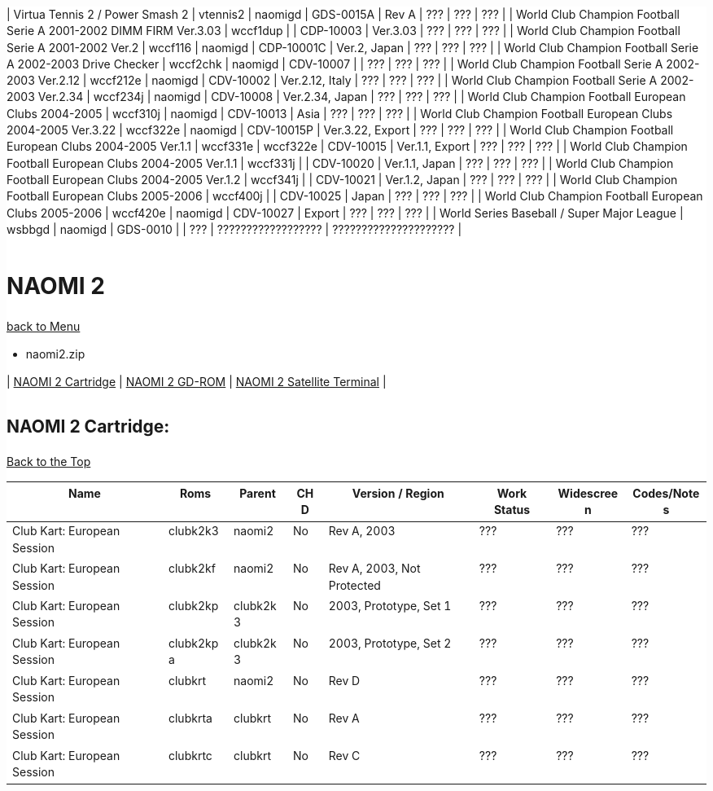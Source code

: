 | Virtua Tennis 2 / Power Smash 2                                         | vtennis2   | naomigd   | GDS-0015A  | Rev A               |  ???         | ???                                  | ???                                                          |
| World Club Champion Football Serie A 2001-2002 DIMM FIRM Ver.3.03       | wccf1dup   |           | CDP-10003  | Ver.3.03            |  ???         | ???                                  | ???                                                          |
| World Club Champion Football Serie A 2001-2002 Ver.2                    | wccf116    | naomigd   | CDP-10001C | Ver.2, Japan        |  ???         | ???                                  | ???                                                          |
| World Club Champion Football Serie A 2002-2003 Drive Checker            | wccf2chk   | naomigd   | CDV-10007  |                     |  ???         | ???                                  | ???                                                          |
| World Club Champion Football Serie A 2002-2003 Ver.2.12                 | wccf212e   | naomigd   | CDV-10002  | Ver.2.12, Italy     |  ???         | ???                                  | ???                                                          |
| World Club Champion Football Serie A 2002-2003 Ver.2.34                 | wccf234j   | naomigd   | CDV-10008  | Ver.2.34, Japan     |  ???         | ???                                  | ???                                                          |
| World Club Champion Football European Clubs 2004-2005                   | wccf310j   | naomigd   | CDV-10013  | Asia                |  ???         | ???                                  | ???                                                          |
| World Club Champion Football European Clubs 2004-2005 Ver.3.22          | wccf322e   | naomigd   | CDV-10015P | Ver.3.22, Export    |  ???         | ???                                  | ???                                                          |
| World Club Champion Football European Clubs 2004-2005 Ver.1.1           | wccf331e   | wccf322e  | CDV-10015  | Ver.1.1, Export     |  ???         | ???                                  | ???                                                          |
| World Club Champion Football European Clubs 2004-2005 Ver.1.1           | wccf331j   |           | CDV-10020  | Ver.1.1, Japan      |  ???         | ???                                  | ???                                                          |
| World Club Champion Football European Clubs 2004-2005 Ver.1.2           | wccf341j   |           | CDV-10021  | Ver.1.2, Japan      |  ???         | ???                                  | ???                                                          |
| World Club Champion Football European Clubs 2005-2006                   | wccf400j   |           | CDV-10025  | Japan               |  ???         | ???                                  | ???                                                          |
| World Club Champion Football European Clubs 2005-2006                   | wccf420e   | naomigd   | CDV-10027  | Export              |  ???         | ???                                  | ???                                                          |
| World Series Baseball / Super Major League                              | wsbbgd     | naomigd   | GDS-0010   |                     |  ???         | ??????????????????                   | ?????????????????????                                        |
                                                                                                                      

# NAOMI 2
 [back to Menu](#compatibility) 
- naomi2.zip

| [NAOMI 2 Cartridge](#naomi-2-cartridge)  |  [NAOMI 2 GD-ROM](#naomi-2-gd-rom)   |  [NAOMI 2 Satellite Terminal](#naomi-2-satellite-terminal) |

## NAOMI 2 Cartridge:
[Back to the Top](#naomi-2)

 | Name                                                                | Roms      | Parent   |  CHD       |  Version / Region           | Work  Status | Widescreen                           | Codes/Notes            | 
 | ------------------------------------------------------------------- | --------- | -------- | ---------- |  -------------------------- | ------------ | ------------------------------------ | ---------------------- |
 |  Club Kart: European Session                                        | clubk2k3  | naomi2   |   No       |  Rev A, 2003                |   ???        | ???                                  | ???                    |
 |  Club Kart: European Session                                        | clubk2kf  | naomi2   |   No       |  Rev A, 2003, Not Protected |   ???        | ???                                  | ???                    |
 |  Club Kart: European Session                                        | clubk2kp  | clubk2k3 |   No       |  2003, Prototype, Set 1     |   ???        | ???                                  | ???                    |
 |  Club Kart: European Session                                        | clubk2kpa | clubk2k3 |   No       |  2003, Prototype, Set 2     |   ???        | ???                                  | ???                    |
 |  Club Kart: European Session                                        | clubkrt   | naomi2   |   No       |  Rev D                      |   ???        | ???                                  | ???                    |
 |  Club Kart: European Session                                        | clubkrta  | clubkrt  |   No       |  Rev A                      |   ???        | ???                                  | ???                    |
 |  Club Kart: European Session                                        | clubkrtc  | clubkrt  |   No       |  Rev C                      |   ???        | ???                                  | ???                    |